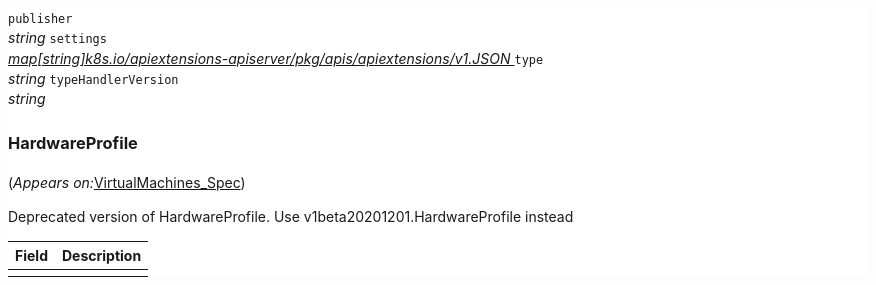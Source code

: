 <tbody>
<tr>
<td>
<code>publisher</code><br/>
<em>
string
</em>
</td>
<td>
</td>
</tr>
<tr>
<td>
<code>settings</code><br/>
<em>
<a href="https://pkg.go.dev/k8s.io/apiextensions-apiserver/pkg/apis/apiextensions/v1#JSON">
map[string]k8s.io/apiextensions-apiserver/pkg/apis/apiextensions/v1.JSON
</a>
</em>
</td>
<td>
</td>
</tr>
<tr>
<td>
<code>type</code><br/>
<em>
string
</em>
</td>
<td>
</td>
</tr>
<tr>
<td>
<code>typeHandlerVersion</code><br/>
<em>
string
</em>
</td>
<td>
</td>
</tr>
</tbody>
</table>
<h3 id="compute.azure.com/v1alpha1api20201201.HardwareProfile">HardwareProfile
</h3>
<p>
(<em>Appears on:</em><a href="#compute.azure.com/v1alpha1api20201201.VirtualMachines_Spec">VirtualMachines_Spec</a>)
</p>
<div>
<p>Deprecated version of HardwareProfile. Use v1beta20201201.HardwareProfile instead</p>
</div>
<table>
<thead>
<tr>
<th>Field</th>
<th>Description</th>
</tr>
</thead>
<tbody>
<tr>
<td>